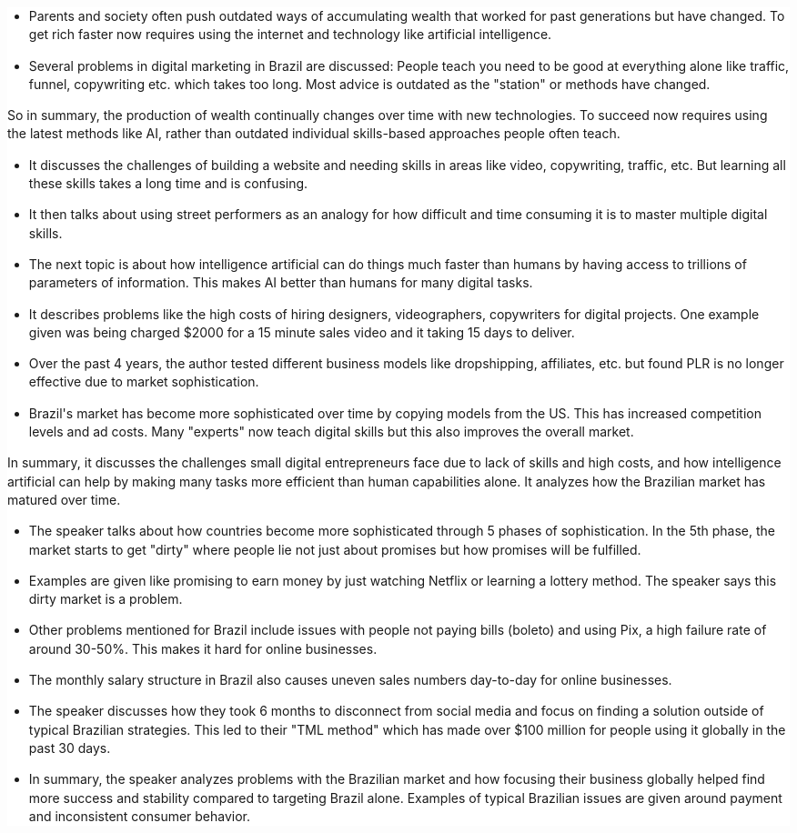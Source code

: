 - Parents and society often push outdated ways of accumulating wealth that worked for past generations but have changed. To get rich faster now requires using the internet and technology like artificial intelligence.  

- Several problems in digital marketing in Brazil are discussed: People teach you need to be good at everything alone like traffic, funnel, copywriting etc. which takes too long. Most advice is outdated as the "station" or methods have changed.

So in summary, the production of wealth continually changes over time with new technologies. To succeed now requires using the latest methods like AI, rather than outdated individual skills-based approaches people often teach.

 

- It discusses the challenges of building a website and needing skills in areas like video, copywriting, traffic, etc. But learning all these skills takes a long time and is confusing. 

- It then talks about using street performers as an analogy for how difficult and time consuming it is to master multiple digital skills. 

- The next topic is about how intelligence artificial can do things much faster than humans by having access to trillions of parameters of information. This makes AI better than humans for many digital tasks. 

- It describes problems like the high costs of hiring designers, videographers, copywriters for digital projects. One example given was being charged $2000 for a 15 minute sales video and it taking 15 days to deliver. 

- Over the past 4 years, the author tested different business models like dropshipping, affiliates, etc. but found PLR is no longer effective due to market sophistication. 

- Brazil's market has become more sophisticated over time by copying models from the US. This has increased competition levels and ad costs. Many "experts" now teach digital skills but this also improves the overall market.

In summary, it discusses the challenges small digital entrepreneurs face due to lack of skills and high costs, and how intelligence artificial can help by making many tasks more efficient than human capabilities alone. It analyzes how the Brazilian market has matured over time.

 

- The speaker talks about how countries become more sophisticated through 5 phases of sophistication. In the 5th phase, the market starts to get "dirty" where people lie not just about promises but how promises will be fulfilled. 

- Examples are given like promising to earn money by just watching Netflix or learning a lottery method. The speaker says this dirty market is a problem.

- Other problems mentioned for Brazil include issues with people not paying bills (boleto) and using Pix, a high failure rate of around 30-50%. This makes it hard for online businesses. 

- The monthly salary structure in Brazil also causes uneven sales numbers day-to-day for online businesses. 

- The speaker discusses how they took 6 months to disconnect from social media and focus on finding a solution outside of typical Brazilian strategies. This led to their "TML method" which has made over $100 million for people using it globally in the past 30 days.

- In summary, the speaker analyzes problems with the Brazilian market and how focusing their business globally helped find more success and stability compared to targeting Brazil alone. Examples of typical Brazilian issues are given around payment and inconsistent consumer behavior.
